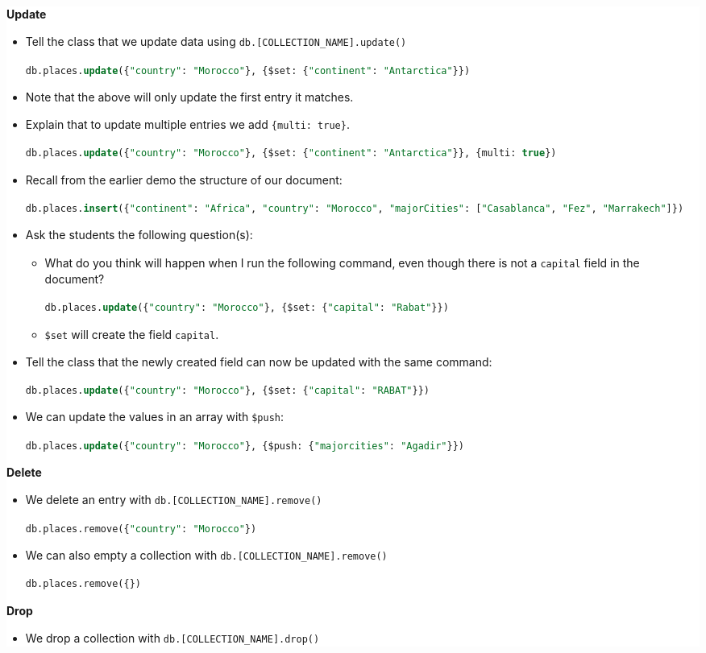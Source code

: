 **Update**

- Tell the class that we update data using `db.[COLLECTION_NAME].update()`

  ```sql
  db.places.update({"country": "Morocco"}, {$set: {"continent": "Antarctica"}})
  ```

- Note that the above will only update the first entry it matches.

- Explain that to update multiple entries we add `{multi: true}`.

  ```sql
  db.places.update({"country": "Morocco"}, {$set: {"continent": "Antarctica"}}, {multi: true})
  ```

- Recall from the earlier demo the structure of our document:

  ```sql
  db.places.insert({"continent": "Africa", "country": "Morocco", "majorCities": ["Casablanca", "Fez", "Marrakech"]})
  ```

- Ask the students the following question(s):

  - What do you think will happen when I run the following command, even though there is not a `capital` field in the document?

    ```sql
    db.places.update({"country": "Morocco"}, {$set: {"capital": "Rabat"}})
    ```

  - `$set` will create the field `capital`.

- Tell the class that the newly created field can now be updated with the same command:

  ```sql
  db.places.update({"country": "Morocco"}, {$set: {"capital": "RABAT"}})
  ```

- We can update the values in an array with `$push`:

  ```sql
  db.places.update({"country": "Morocco"}, {$push: {"majorcities": "Agadir"}})
  ```

**Delete**

- We delete an entry with `db.[COLLECTION_NAME].remove()`

  ```sql
  db.places.remove({"country": "Morocco"})
  ```

- We can also empty a collection with `db.[COLLECTION_NAME].remove()`

  ```sql
  db.places.remove({})
  ```

**Drop**

- We drop a collection with `db.[COLLECTION_NAME].drop()`
